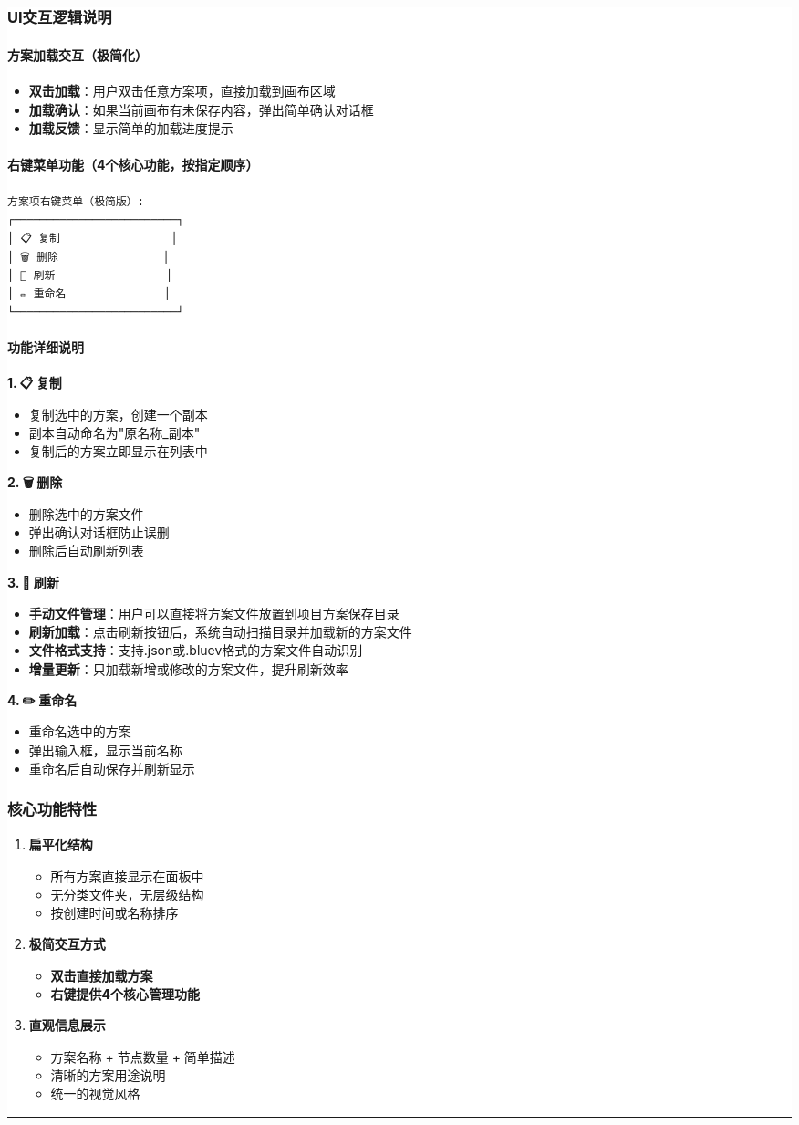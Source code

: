 ### UI交互逻辑说明

#### 方案加载交互（极简化）
- **双击加载**：用户双击任意方案项，直接加载到画布区域
- **加载确认**：如果当前画布有未保存内容，弹出简单确认对话框
- **加载反馈**：显示简单的加载进度提示

#### 右键菜单功能（4个核心功能，按指定顺序）
```
方案项右键菜单（极简版）:
┌─────────────────────────┐
│ 📋 复制                 │
│ 🗑️ 删除                │
│ 🔄 刷新                 │
│ ✏️ 重命名               │
└─────────────────────────┘
```

#### 功能详细说明

**1. 📋 复制**
- 复制选中的方案，创建一个副本
- 副本自动命名为"原名称_副本"
- 复制后的方案立即显示在列表中

**2. 🗑️ 删除**
- 删除选中的方案文件
- 弹出确认对话框防止误删
- 删除后自动刷新列表

**3. 🔄 刷新**
- **手动文件管理**：用户可以直接将方案文件放置到项目方案保存目录
- **刷新加载**：点击刷新按钮后，系统自动扫描目录并加载新的方案文件
- **文件格式支持**：支持.json或.bluev格式的方案文件自动识别
- **增量更新**：只加载新增或修改的方案文件，提升刷新效率

**4. ✏️ 重命名**
- 重命名选中的方案
- 弹出输入框，显示当前名称
- 重命名后自动保存并刷新显示

### 核心功能特性
1. **扁平化结构**
   - 所有方案直接显示在面板中
   - 无分类文件夹，无层级结构
   - 按创建时间或名称排序

2. **极简交互方式**
   - **双击直接加载方案**
   - **右键提供4个核心管理功能**

3. **直观信息展示**
   - 方案名称 + 节点数量 + 简单描述
   - 清晰的方案用途说明
   - 统一的视觉风格

---